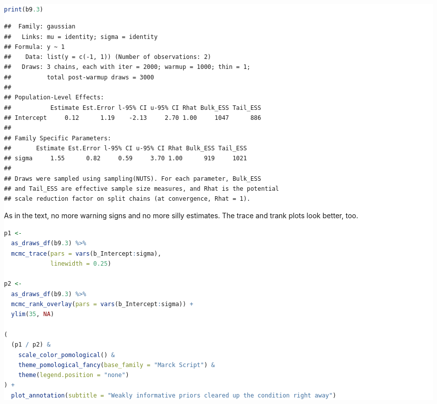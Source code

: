 
```r
print(b9.3)
```

```
##  Family: gaussian 
##   Links: mu = identity; sigma = identity 
## Formula: y ~ 1 
##    Data: list(y = c(-1, 1)) (Number of observations: 2) 
##   Draws: 3 chains, each with iter = 2000; warmup = 1000; thin = 1;
##          total post-warmup draws = 3000
## 
## Population-Level Effects: 
##           Estimate Est.Error l-95% CI u-95% CI Rhat Bulk_ESS Tail_ESS
## Intercept     0.12      1.19    -2.13     2.70 1.00     1047      886
## 
## Family Specific Parameters: 
##       Estimate Est.Error l-95% CI u-95% CI Rhat Bulk_ESS Tail_ESS
## sigma     1.55      0.82     0.59     3.70 1.00      919     1021
## 
## Draws were sampled using sampling(NUTS). For each parameter, Bulk_ESS
## and Tail_ESS are effective sample size measures, and Rhat is the potential
## scale reduction factor on split chains (at convergence, Rhat = 1).
```

As in the text, no more warning signs and no more silly estimates. The trace and trank plots look better, too.


```r
p1 <-
  as_draws_df(b9.3) %>% 
  mcmc_trace(pars = vars(b_Intercept:sigma),
             linewidth = 0.25)

p2 <-
  as_draws_df(b9.3) %>% 
  mcmc_rank_overlay(pars = vars(b_Intercept:sigma)) +
  ylim(35, NA)

(
  (p1 / p2) &
    scale_color_pomological() &
    theme_pomological_fancy(base_family = "Marck Script") &
    theme(legend.position = "none")
) +
  plot_annotation(subtitle = "Weakly informative priors cleared up the condition right away")
```
